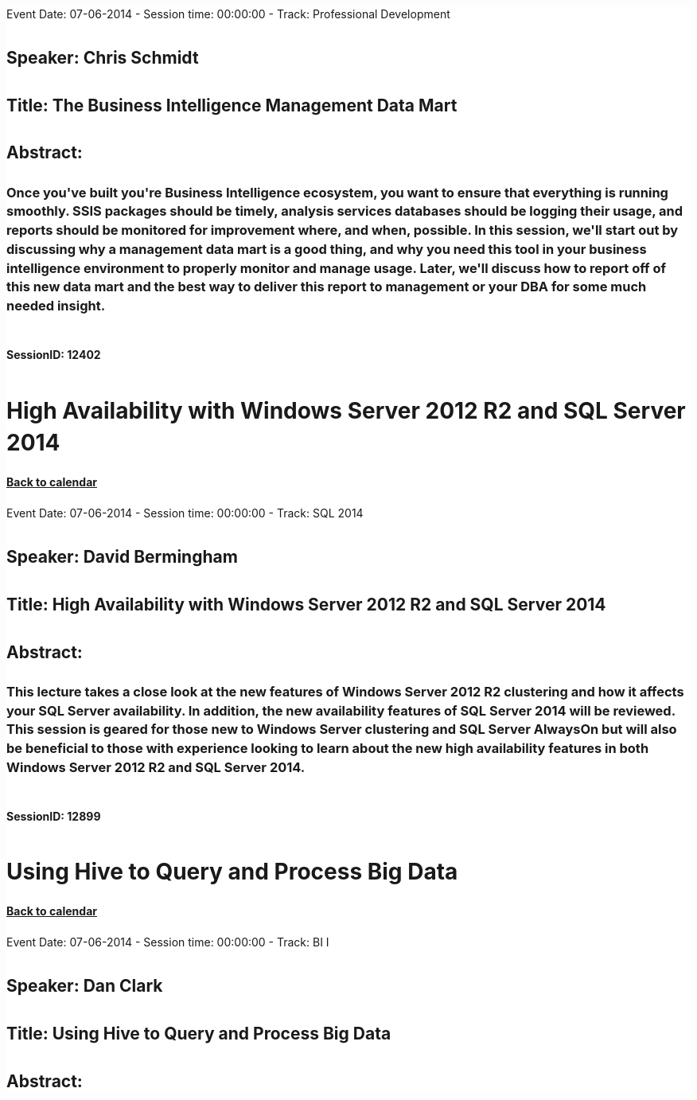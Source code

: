 Event Date: 07-06-2014 - Session time: 00:00:00 - Track: Professional Development
## Speaker: Chris Schmidt
## Title: The Business Intelligence Management Data Mart
## Abstract:
### Once you've built you're Business Intelligence ecosystem, you want to ensure that everything is running smoothly. SSIS packages should be timely, analysis services databases should be logging their usage, and reports should be monitored for improvement where, and when, possible. In this session, we'll start out by discussing why a management data mart is a good thing, and why you need this tool in your business intelligence environment to properly monitor and manage usage. Later, we'll discuss how to report off of this new data mart and the best way to deliver this report to management or your DBA for some much needed insight.
#  
#### SessionID: 12402
# High Availability with Windows Server 2012 R2 and SQL Server 2014
#### [Back to calendar](#SQLSaturday-#294---Philadelphia-2014)
Event Date: 07-06-2014 - Session time: 00:00:00 - Track: SQL 2014
## Speaker: David Bermingham
## Title: High Availability with Windows Server 2012 R2 and SQL Server 2014
## Abstract:
### This lecture takes a close look at the new features of Windows Server 2012 R2 clustering and how it affects your SQL Server availability.  In addition, the new availability features of SQL Server 2014 will be reviewed.  This session is geared for those new to Windows Server clustering and SQL Server AlwaysOn but will also be beneficial to those with experience looking to learn about the new high availability features in both Windows Server 2012 R2 and SQL Server 2014. 
#  
#### SessionID: 12899
# Using Hive to Query and Process Big Data
#### [Back to calendar](#SQLSaturday-#294---Philadelphia-2014)
Event Date: 07-06-2014 - Session time: 00:00:00 - Track: BI I
## Speaker: Dan Clark
## Title: Using Hive to Query and Process Big Data
## Abstract: